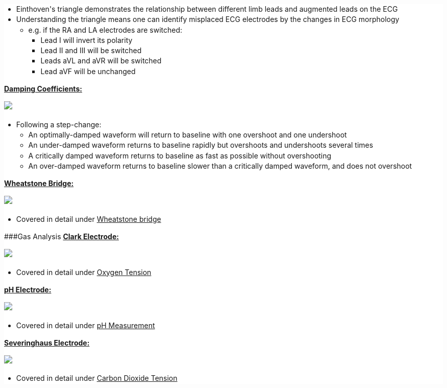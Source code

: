 
* Einthoven's triangle demonstrates the relationship between different limb leads and augmented leads on the ECG
* Understanding the triangle means one can identify misplaced ECG electrodes by the changes in ECG morphology
	* e.g. if the RA and LA electrodes are switched:
		* Lead I will invert its polarity
		* Lead II and III will be switched
		* Leads aVL and aVR will be switched
		* Lead aVF will be unchanged


[**Damping Coefficients:**](pressure_transduction.md#damp)  


<img src="\resources\damping2.svg">


* Following a step-change:
	* An optimally-damped waveform will return to baseline with one overshoot and one undershoot
	* An under-damped waveform returns to baseline rapidly but overshoots and undershoots several times
	* A critically damped waveform returns to baseline as fast as possible without overshooting
	* An over-damped waveform returns to baseline slower than a critically damped waveform, and does not overshoot


[**Wheatstone Bridge:**](wheatstone-bridge.md)  


<img src="\resources\wheatstone.svg">


* Covered in detail under [Wheatstone bridge](wheatstone-bridge.md)


###Gas Analysis
[**Clark Electrode:**](blood_gases.md#clarke)  


<img src="\resources\clark-electrode.svg">


* Covered in detail under [Oxygen Tension](blood_gases.md#clarke)


[**pH Electrode:**](blood_gases.md#ph)    


<img src="\resources\ph-electrode.svg">


* Covered in detail under [pH Measurement](blood_gases.md#ph)


[**Severinghaus Electrode:**](blood_gases.md#sever)    


<img src="\resources\severinghaus.svg">


* Covered in detail under [Carbon Dioxide Tension](blood_gases.md#sever)

